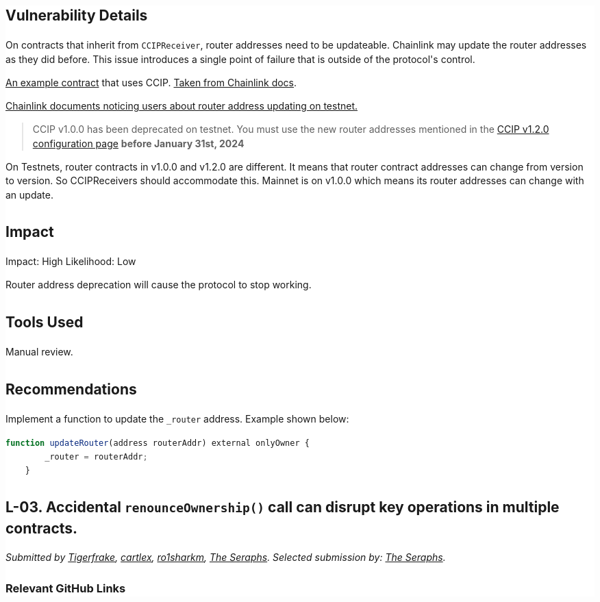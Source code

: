 ## Vulnerability Details

On contracts that inherit from `CCIPReceiver`, router addresses need to be updateable. Chainlink may update the router addresses as they did before. This issue introduces a single point of failure that is outside of the protocol's control.

[An example contract](https://github.com/smartcontractkit/ccip-tic-tac-toe/blob/main/contracts/TTTDemo.sol#L81-L83) that uses CCIP. [Taken from Chainlink docs](https://docs.chain.link/ccip/examples#ccip-tic-tac-toe).

[Chainlink documents noticing users about router address updating on testnet.](https://docs.chain.link/ccip/release-notes#v120-release-on-testnet---2023-12-08)

> CCIP v1.0.0 has been deprecated on testnet. You must use the new router addresses mentioned in the [CCIP v1.2.0 configuration page](https://docs.chain.link/ccip/supported-networks/v1_2_0/testnet) **before January 31st, 2024**
> 

On Testnets, router contracts in v1.0.0 and v1.2.0 are different. It means that router contract addresses can change from version to version. So CCIPReceivers should accommodate this. Mainnet is on v1.0.0 which means its router addresses can change with an update.

## Impact

Impact: High
Likelihood: Low

Router address deprecation will cause the protocol to stop working.

## Tools Used

Manual review.

## Recommendations

Implement a function to update the `_router` address. Example shown below:

```jsx
function updateRouter(address routerAddr) external onlyOwner {
        _router = routerAddr;
    }
```


## <a id='L-03'></a>L-03. Accidental `renounceOwnership()` call can disrupt key operations in multiple contracts.

_Submitted by [Tigerfrake](/profile/clqqa49xg0006sjy9t2ly5s3p), [cartlex](/profile/clmmjt9x10000l8085ebqdq7p), [ro1sharkm](/profile/clk56pzim0006l508uumuo4oq), [The Seraphs](/team/clqhydutl0005v5vlsy3t79wm). Selected submission by: [The Seraphs](/team/clqhydutl0005v5vlsy3t79wm)._      
				
### Relevant GitHub Links
	